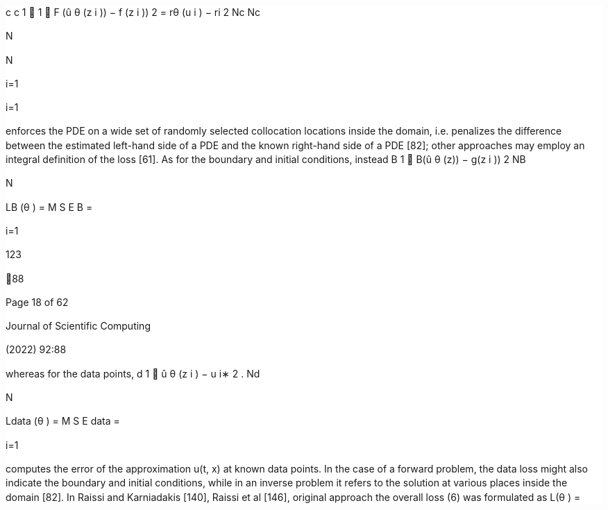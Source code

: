 c
c
1 
1 
F (û θ (z i )) − f (z i )) 2 =
rθ (u i ) − ri 2
Nc
Nc

N

N

i=1

i=1

enforces the PDE on a wide set of randomly selected collocation locations inside the domain,
i.e. penalizes the difference between the estimated left-hand side of a PDE and the known
right-hand side of a PDE [82]; other approaches may employ an integral definition of the
loss [61]. As for the boundary and initial conditions, instead
B
1 
B(û θ (z)) − g(z i )) 2
NB

N

LB (θ ) = M S E B =

i=1

123

88

Page 18 of 62

Journal of Scientific Computing

(2022) 92:88

whereas for the data points,
d
1 
û θ (z i ) − u i∗ 2 .
Nd

N

Ldata (θ ) = M S E data =

i=1

computes the error of the approximation u(t, x) at known data points. In the case of a forward
problem, the data loss might also indicate the boundary and initial conditions, while in an
inverse problem it refers to the solution at various places inside the domain [82].
In Raissi and Karniadakis [140], Raissi et al [146], original approach the overall loss (6)
was formulated as
L(θ ) =
